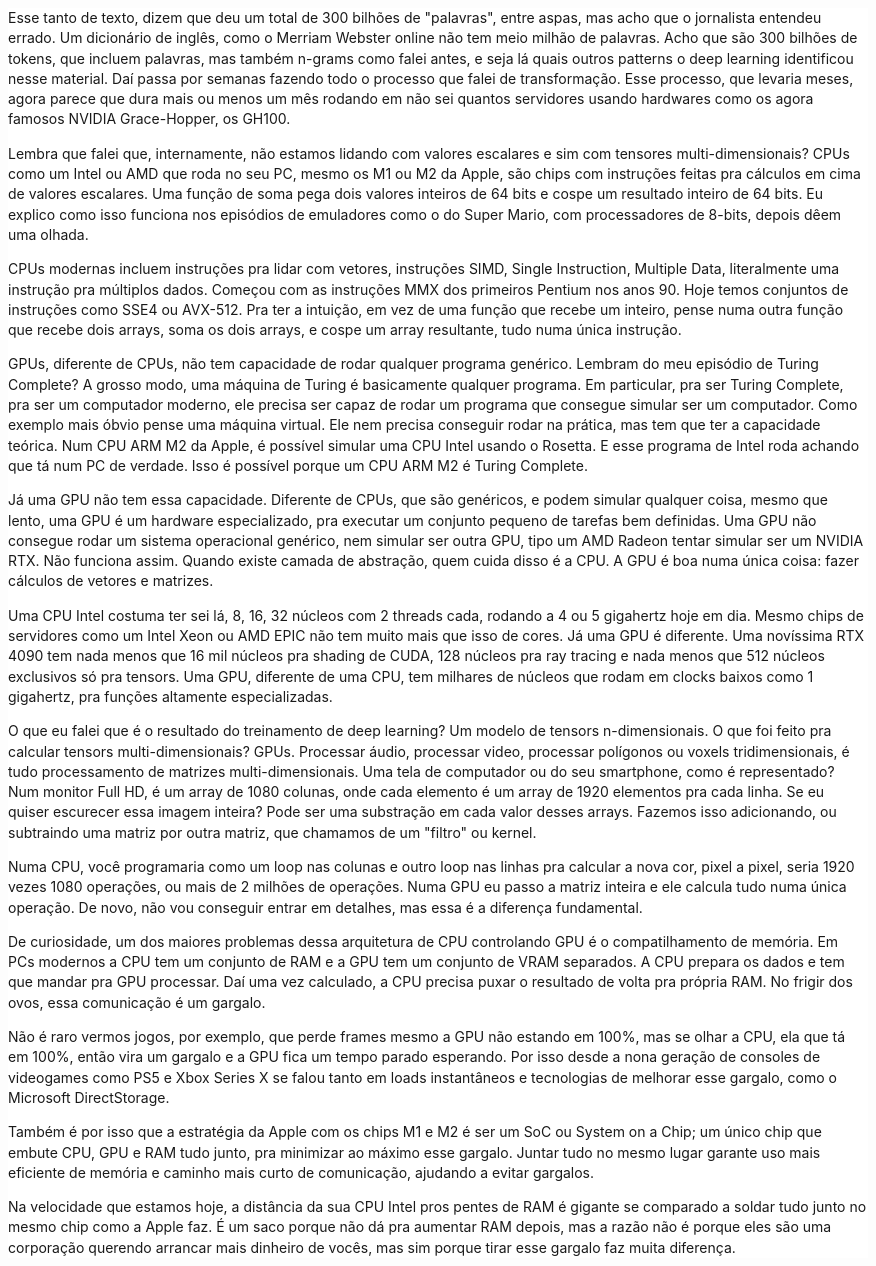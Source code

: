 <p>Esse tanto de texto, dizem que deu um total de 300 bilhões de "palavras", entre aspas, mas acho que o jornalista entendeu errado. Um dicionário de inglês, como o Merriam Webster online não tem meio milhão de palavras. Acho que são 300 bilhões de tokens, que incluem palavras, mas também n-grams como falei antes, e seja lá quais outros patterns o deep learning identificou nesse material. Daí passa por semanas fazendo todo o processo que falei de transformação. Esse processo, que levaria meses, agora parece que dura mais ou menos um mês rodando em não sei quantos servidores usando hardwares como os agora famosos NVIDIA Grace-Hopper, os GH100.</p>
<p>Lembra que falei que, internamente, não estamos lidando com valores escalares e sim com tensores multi-dimensionais? CPUs como um Intel ou AMD que roda no seu PC, mesmo os M1 ou M2 da Apple, são chips com instruções feitas pra cálculos em cima de valores escalares. Uma função de soma pega dois valores inteiros de 64 bits e cospe um resultado inteiro de 64 bits. Eu explico como isso funciona nos episódios de emuladores como o do Super Mario, com processadores de 8-bits, depois dêem uma olhada.</p>
<p>CPUs modernas incluem instruções pra lidar com vetores, instruções SIMD, Single Instruction, Multiple Data, literalmente uma instrução pra múltiplos dados. Começou com as instruções MMX dos primeiros Pentium nos anos 90. Hoje temos conjuntos de instruções como SSE4 ou AVX-512. Pra ter a intuição, em vez de uma função que recebe um inteiro, pense numa outra função que recebe dois arrays, soma os dois arrays, e cospe um array resultante, tudo numa única instrução.</p>
<p>GPUs, diferente de CPUs, não tem capacidade de rodar qualquer programa genérico. Lembram do meu episódio de Turing Complete? A grosso modo, uma máquina de Turing é basicamente qualquer programa. Em particular, pra ser Turing Complete, pra ser um computador moderno, ele precisa ser capaz de rodar um programa que consegue simular ser um computador. Como exemplo mais óbvio pense uma máquina virtual. Ele nem precisa conseguir rodar na prática, mas tem que ter a capacidade teórica. Num CPU ARM M2 da Apple, é possível simular uma CPU Intel usando o Rosetta. E esse programa de Intel roda achando que tá num PC de verdade. Isso é possível porque um CPU ARM M2 é Turing Complete.</p>
<p>Já uma GPU não tem essa capacidade. Diferente de CPUs, que são genéricos, e podem simular qualquer coisa, mesmo que lento, uma GPU é um hardware especializado, pra executar um conjunto pequeno de tarefas bem definidas. Uma GPU não consegue rodar um sistema operacional genérico, nem simular ser outra GPU, tipo um AMD Radeon tentar simular ser um NVIDIA RTX. Não funciona assim. Quando existe camada de abstração, quem cuida disso é a CPU. A GPU é boa numa única coisa: fazer cálculos de vetores e matrizes.</p>
<p>Uma CPU Intel costuma ter sei lá, 8, 16, 32 núcleos com 2 threads cada, rodando a 4 ou 5 gigahertz hoje em dia. Mesmo chips de servidores como um Intel Xeon ou AMD EPIC não tem muito mais que isso de cores. Já uma GPU é diferente. Uma novíssima RTX 4090 tem nada menos que 16 mil núcleos pra shading de CUDA, 128 núcleos pra ray tracing e nada menos que 512 núcleos exclusivos só pra tensors. Uma GPU, diferente de uma CPU, tem milhares de núcleos que rodam em clocks baixos como 1 gigahertz, pra funções altamente especializadas.</p>
<p>O que eu falei que é o resultado do treinamento de deep learning? Um modelo de tensors n-dimensionais. O que foi feito pra calcular tensors multi-dimensionais? GPUs. Processar áudio, processar video, processar polígonos ou voxels tridimensionais, é tudo processamento de matrizes multi-dimensionais. Uma tela de computador ou do seu smartphone, como é representado? Num monitor Full HD, é um array de 1080 colunas, onde cada elemento é um array de 1920 elementos pra cada linha. Se eu quiser escurecer essa imagem inteira? Pode ser uma substração em cada valor desses arrays. Fazemos isso adicionando, ou subtraindo uma matriz por outra matriz, que chamamos de um "filtro" ou kernel.</p>
<p>Numa CPU, você programaria como um loop nas colunas e outro loop nas linhas pra calcular a nova cor, pixel a pixel, seria 1920 vezes 1080 operações, ou mais de 2 milhões de operações. Numa GPU eu passo a matriz inteira e ele calcula tudo numa única operação. De novo, não vou conseguir entrar em detalhes, mas essa é a diferença fundamental.</p>
<p>De curiosidade, um dos maiores problemas dessa arquitetura de CPU controlando GPU é o compatilhamento de memória. Em PCs modernos a CPU tem um conjunto de RAM e a GPU tem um conjunto de VRAM separados. A CPU prepara os dados e tem que mandar pra GPU processar. Daí uma vez calculado, a CPU precisa puxar o resultado de volta pra própria RAM. No frigir dos ovos, essa comunicação é um gargalo.</p>
<p>Não é raro vermos jogos, por exemplo, que perde frames mesmo a GPU não estando em 100%, mas se olhar a CPU, ela que tá em 100%, então vira um gargalo e a GPU fica um tempo parado esperando. Por isso desde a nona geração de consoles de videogames como PS5 e Xbox Series X se falou tanto em loads instantâneos e tecnologias de melhorar esse gargalo, como o Microsoft DirectStorage.</p>
<p>Também é por isso que a estratégia da Apple com os chips M1 e M2 é ser um SoC ou System on a Chip; um único chip que embute CPU, GPU e RAM tudo junto, pra minimizar ao máximo esse gargalo. Juntar tudo no mesmo lugar garante uso mais eficiente de memória e caminho mais curto de comunicação, ajudando a evitar gargalos.</p>
<p>Na velocidade que estamos hoje, a distância da sua CPU Intel pros pentes de RAM é gigante se comparado a soldar tudo junto no mesmo chip como a Apple faz. É um saco porque não dá pra aumentar RAM depois, mas a razão não é porque eles são uma corporação querendo arrancar mais dinheiro de vocês, mas sim porque tirar esse gargalo faz muita diferença.</p>